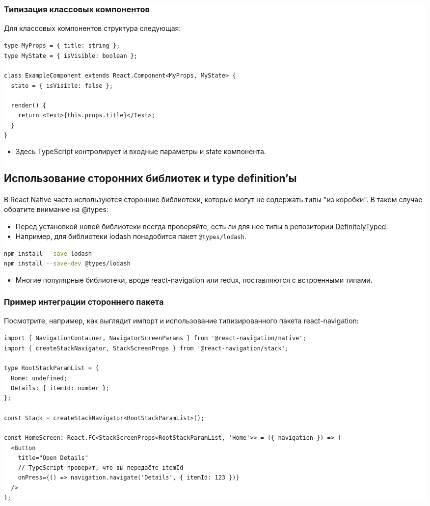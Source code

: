 ### Типизация классовых компонентов

Для классовых компонентов структура следующая:

```tsx
type MyProps = { title: string };
type MyState = { isVisible: boolean };

class ExampleComponent extends React.Component<MyProps, MyState> {
  state = { isVisible: false };

  render() {
    return <Text>{this.props.title}</Text>;
  }
}
```

- Здесь TypeScript контролирует и входные параметры и state компонента.

## Использование сторонних библиотек и type definition’ы

В React Native часто используются сторонние библиотеки, которые могут не содержать типы "из коробки". В таком случае обратите внимание на @types:

- Перед установкой новой библиотеки всегда проверяйте, есть ли для нее типы в репозитории [DefinitelyTyped](https://github.com/DefinitelyTyped/DefinitelyTyped).
- Например, для библиотеки lodash понадобится пакет `@types/lodash`.

```bash
npm install --save lodash
npm install --save-dev @types/lodash
```

- Многие популярные библиотеки, вроде react-navigation или redux, поставляются с встроенными типами.

### Пример интеграции стороннего пакета

Посмотрите, например, как выглядит импорт и использование типизированного пакета react-navigation:

```tsx
import { NavigationContainer, NavigatorScreenParams } from '@react-navigation/native';
import { createStackNavigator, StackScreenProps } from '@react-navigation/stack';

type RootStackParamList = {
  Home: undefined;
  Details: { itemId: number };
};

const Stack = createStackNavigator<RootStackParamList>();

const HomeScreen: React.FC<StackScreenProps<RootStackParamList, 'Home'>> = ({ navigation }) => (
  <Button
    title="Open Details"
    // TypeScript проверит, что вы передаёте itemId
    onPress={() => navigation.navigate('Details', { itemId: 123 })}
  />
);
```
